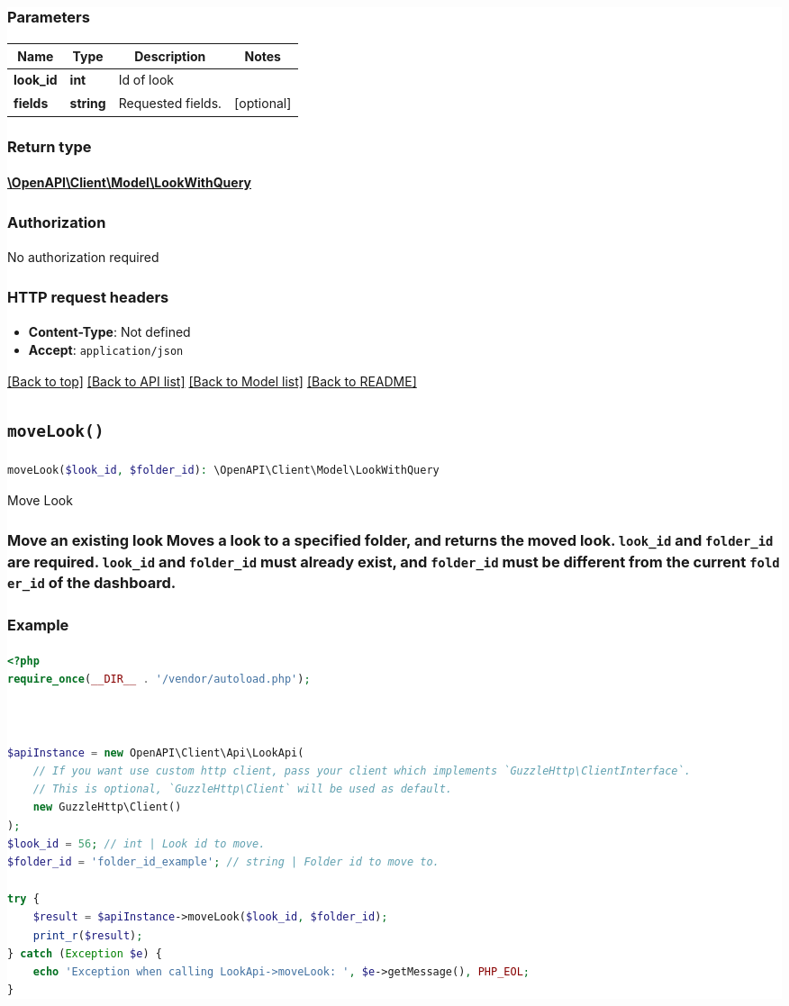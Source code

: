 ### Parameters

Name | Type | Description  | Notes
------------- | ------------- | ------------- | -------------
 **look_id** | **int**| Id of look |
 **fields** | **string**| Requested fields. | [optional]

### Return type

[**\OpenAPI\Client\Model\LookWithQuery**](../Model/LookWithQuery.md)

### Authorization

No authorization required

### HTTP request headers

- **Content-Type**: Not defined
- **Accept**: `application/json`

[[Back to top]](#) [[Back to API list]](../../README.md#endpoints)
[[Back to Model list]](../../README.md#models)
[[Back to README]](../../README.md)

## `moveLook()`

```php
moveLook($look_id, $folder_id): \OpenAPI\Client\Model\LookWithQuery
```

Move Look

### Move an existing look  Moves a look to a specified folder, and returns the moved look.  `look_id` and `folder_id` are required. `look_id` and `folder_id` must already exist, and `folder_id` must be different from the current `folder_id` of the dashboard.

### Example

```php
<?php
require_once(__DIR__ . '/vendor/autoload.php');



$apiInstance = new OpenAPI\Client\Api\LookApi(
    // If you want use custom http client, pass your client which implements `GuzzleHttp\ClientInterface`.
    // This is optional, `GuzzleHttp\Client` will be used as default.
    new GuzzleHttp\Client()
);
$look_id = 56; // int | Look id to move.
$folder_id = 'folder_id_example'; // string | Folder id to move to.

try {
    $result = $apiInstance->moveLook($look_id, $folder_id);
    print_r($result);
} catch (Exception $e) {
    echo 'Exception when calling LookApi->moveLook: ', $e->getMessage(), PHP_EOL;
}
```
